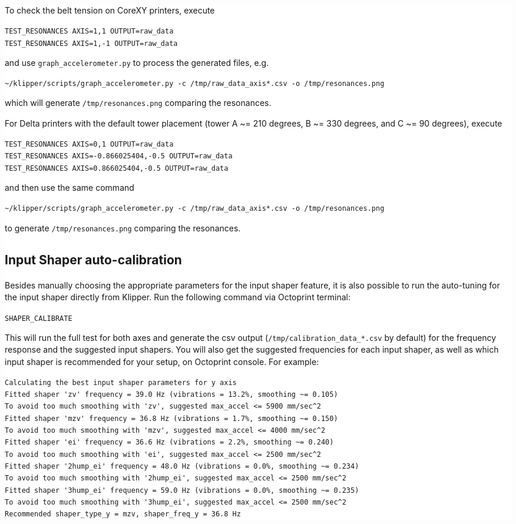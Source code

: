 To check the belt tension on CoreXY printers, execute

```
TEST_RESONANCES AXIS=1,1 OUTPUT=raw_data
TEST_RESONANCES AXIS=1,-1 OUTPUT=raw_data
```

and use `graph_accelerometer.py` to process the generated files, e.g.

```
~/klipper/scripts/graph_accelerometer.py -c /tmp/raw_data_axis*.csv -o /tmp/resonances.png
```

which will generate `/tmp/resonances.png` comparing the resonances.

For Delta printers with the default tower placement (tower A ~= 210 degrees, B ~= 330 degrees, and C ~= 90 degrees), execute

```
TEST_RESONANCES AXIS=0,1 OUTPUT=raw_data
TEST_RESONANCES AXIS=-0.866025404,-0.5 OUTPUT=raw_data
TEST_RESONANCES AXIS=0.866025404,-0.5 OUTPUT=raw_data
```

and then use the same command

```
~/klipper/scripts/graph_accelerometer.py -c /tmp/raw_data_axis*.csv -o /tmp/resonances.png
```

to generate `/tmp/resonances.png` comparing the resonances.

## Input Shaper auto-calibration

Besides manually choosing the appropriate parameters for the input shaper feature, it is also possible to run the auto-tuning for the input shaper directly from Klipper. Run the following command via Octoprint terminal:

```
SHAPER_CALIBRATE
```

This will run the full test for both axes and generate the csv output (`/tmp/calibration_data_*.csv` by default) for the frequency response and the suggested input shapers. You will also get the suggested frequencies for each input shaper, as well as which input shaper is recommended for your setup, on Octoprint console. For example:

```
Calculating the best input shaper parameters for y axis
Fitted shaper 'zv' frequency = 39.0 Hz (vibrations = 13.2%, smoothing ~= 0.105)
To avoid too much smoothing with 'zv', suggested max_accel <= 5900 mm/sec^2
Fitted shaper 'mzv' frequency = 36.8 Hz (vibrations = 1.7%, smoothing ~= 0.150)
To avoid too much smoothing with 'mzv', suggested max_accel <= 4000 mm/sec^2
Fitted shaper 'ei' frequency = 36.6 Hz (vibrations = 2.2%, smoothing ~= 0.240)
To avoid too much smoothing with 'ei', suggested max_accel <= 2500 mm/sec^2
Fitted shaper '2hump_ei' frequency = 48.0 Hz (vibrations = 0.0%, smoothing ~= 0.234)
To avoid too much smoothing with '2hump_ei', suggested max_accel <= 2500 mm/sec^2
Fitted shaper '3hump_ei' frequency = 59.0 Hz (vibrations = 0.0%, smoothing ~= 0.235)
To avoid too much smoothing with '3hump_ei', suggested max_accel <= 2500 mm/sec^2
Recommended shaper_type_y = mzv, shaper_freq_y = 36.8 Hz
```

